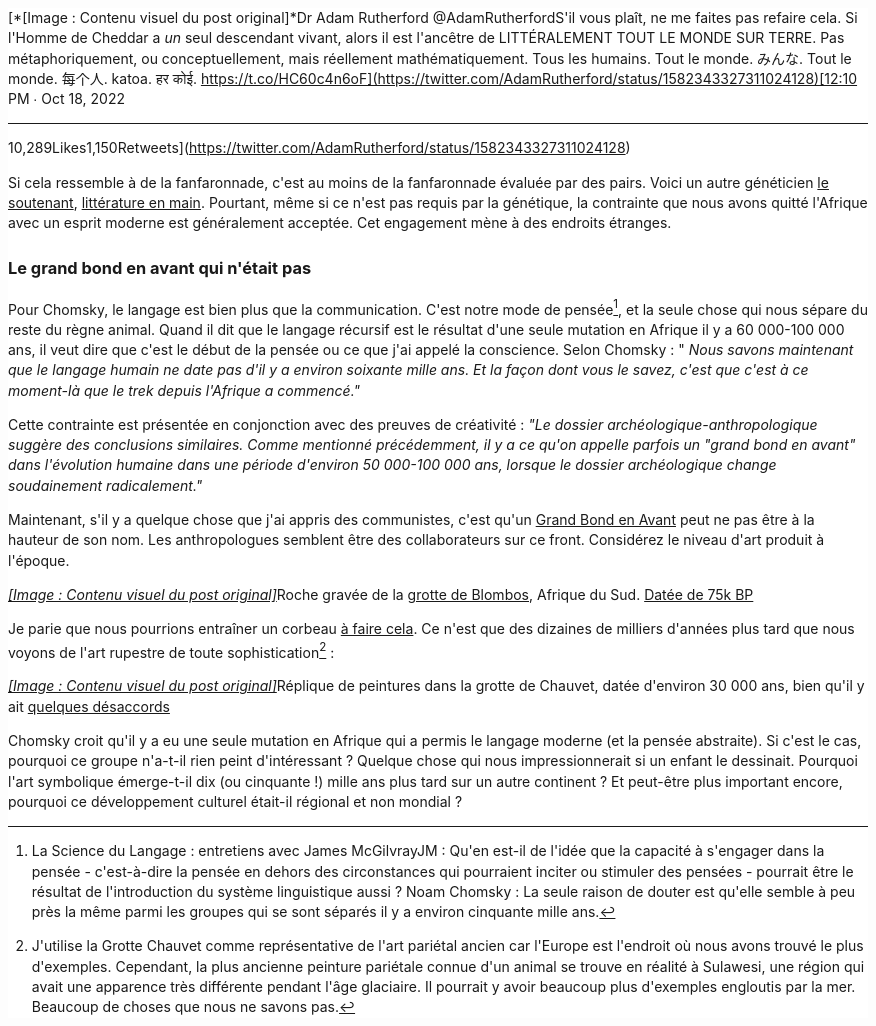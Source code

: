 [*[Image : Contenu visuel du post original]*Dr Adam Rutherford @AdamRutherfordS'il vous plaît, ne me faites pas refaire cela. Si l'Homme de Cheddar a *un* seul descendant vivant, alors il est l'ancêtre de LITTÉRALEMENT TOUT LE MONDE SUR TERRE. Pas métaphoriquement, ou conceptuellement, mais réellement mathématiquement. Tous les humains. Tout le monde. みんな. Tout le monde. 每个人. katoa. हर कोई. https://t.co/HC60c4n6oF](https://twitter.com/AdamRutherford/status/1582343327311024128)[12:10 PM ∙ Oct 18, 2022

* * *

10,289Likes1,150Retweets](https://twitter.com/AdamRutherford/status/1582343327311024128)

Si cela ressemble à de la fanfaronnade, c'est au moins de la fanfaronnade évaluée par des pairs. Voici un autre généticien [le soutenant](https://twitter.com/vsbuffalo/status/1582526154736828416), [littérature en main](https://www.nature.com/articles/nature02842). Pourtant, même si ce n'est pas requis par la génétique, la contrainte que nous avons quitté l'Afrique avec un esprit moderne est généralement acceptée. Cet engagement mène à des endroits étranges.

### Le grand bond en avant qui n'était pas

Pour Chomsky, le langage est bien plus que la communication. C'est notre mode de pensée[^2], et la seule chose qui nous sépare du reste du règne animal. Quand il dit que le langage récursif est le résultat d'une seule mutation en Afrique il y a 60 000-100 000 ans, il veut dire que c'est le début de la pensée ou ce que j'ai appelé la conscience. Selon Chomsky : " _Nous savons maintenant que le langage humain ne date pas d'il y a environ soixante mille ans. Et la façon dont vous le savez, c'est que c'est à ce moment-là que le trek depuis l'Afrique a commencé."_

Cette contrainte est présentée en conjonction avec des preuves de créativité : _"Le dossier archéologique-anthropologique suggère des conclusions similaires. Comme mentionné précédemment, il y a ce qu'on appelle parfois un "grand bond en avant" dans l'évolution humaine dans une période d'environ 50 000-100 000 ans, lorsque le dossier archéologique change soudainement radicalement."_

Maintenant, s'il y a quelque chose que j'ai appris des communistes, c'est qu'un [Grand Bond en Avant](https://en.wikipedia.org/wiki/Great_Leap_Forward#Famine_deaths) peut ne pas être à la hauteur de son nom. Les anthropologues semblent être des collaborateurs sur ce front. Considérez le niveau d'art produit à l'époque.

[*[Image : Contenu visuel du post original]*](https://substackcdn.com/image/fetch/$s_!YsGg!,f_auto,q_auto:good,fl_progressive:steep/https%3A%2F%2Fbucketeer-e05bbc84-baa3-437e-9518-adb32be77984.s3.amazonaws.com%2Fpublic%2Fimages%2F4e22a08d-0190-44a6-9dc1-939fb745f208_648x300.png)Roche gravée de la [grotte de Blombos](https://en.wikipedia.org/wiki/Blombos_Cave#Earliest_known_rock_drawing), Afrique du Sud. [Datée de 75k BP](https://www.sciencedirect.com/science/article/abs/pii/S0047248409000207?via%3Dihub)

Je parie que nous pourrions entraîner un corbeau [à faire cela](https://www.youtube.com/watch?v=5U4cvwkjvSM). Ce n'est que des dizaines de milliers d'années plus tard que nous voyons de l'art rupestre de toute sophistication[^3] :

[*[Image : Contenu visuel du post original]*](https://substackcdn.com/image/fetch/$s_!IpkX!,f_auto,q_auto:good,fl_progressive:steep/https%3A%2F%2Fbucketeer-e05bbc84-baa3-437e-9518-adb32be77984.s3.amazonaws.com%2Fpublic%2Fimages%2Fd1bdd1e0-0d39-4052-bbcf-7f8c15c0b5d7_1024x1033.png)Réplique de peintures dans la grotte de Chauvet, datée d'environ 30 000 ans, bien qu'il y ait [quelques désaccords](https://en.wikipedia.org/wiki/Chauvet_Cave#Dating)

Chomsky croit qu'il y a eu une seule mutation en Afrique qui a permis le langage moderne (et la pensée abstraite). Si c'est le cas, pourquoi ce groupe n'a-t-il rien peint d'intéressant ? Quelque chose qui nous impressionnerait si un enfant le dessinait. Pourquoi l'art symbolique émerge-t-il dix (ou cinquante !) mille ans plus tard sur un autre continent ? Et peut-être plus important encore, pourquoi ce développement culturel était-il régional et non mondial ?


[^1]: Étant donné la durée de vie des métaphores dans le langage, il est un signal d'alarme qu'il doive faire une analogie avec le gouvernement. Par exemple, le proto-indo-européen, qui aujourd'hui préserve des cognats à travers l'Eurasie, est 2 à 3 fois plus ancien que la rupture bicamérale proposée par Jaynes. Si les humains étaient effectivement bicaméraux à l'âge du bronze, il devrait y avoir de nombreuses références naturelles à cette psychologie qui n'impliquent pas le gouvernement.
[^2]: La Science du Langage : entretiens avec James McGilvrayJM : Qu'en est-il de l'idée que la capacité à s'engager dans la pensée - c'est-à-dire la pensée en dehors des circonstances qui pourraient inciter ou stimuler des pensées - pourrait être le résultat de l'introduction du système linguistique aussi ? Noam Chomsky : La seule raison de douter est qu'elle semble à peu près la même parmi les groupes qui se sont séparés il y a environ cinquante mille ans.
[^3]: J'utilise la Grotte Chauvet comme représentative de l'art pariétal ancien car l'Europe est l'endroit où nous avons trouvé le plus d'exemples. Cependant, la plus ancienne peinture pariétale connue d'un animal se trouve en réalité à Sulawesi, une région qui avait une apparence très différente pendant l'âge glaciaire. Il pourrait y avoir beaucoup plus d'exemples engloutis par la mer. Beaucoup de choses que nous ne savons pas.
[^4]: D'accord, les preuves que les pronoms sont récents ne sont pas aussi solides, mais feront l'objet d'un futur article.
[^5]: Techniquement, Wynn recherche des opérations formelles, le dernier stade dans les stades de raisonnement de Piaget (populaire dans la littérature sur le développement de l'enfant). Cela s'appuie sur l'idée étonnamment puissante que l'ontogenèse récapitule la phylogenèse. C'est-à-dire que le chemin de développement d'un individu tend à suivre le même chemin de développement que l'espèce a pris pour atteindre sa forme actuelle. Wynn résume les deux derniers stades de raisonnement : "Les opérations concrètes sont caractérisées par toutes les caractéristiques organisationnelles des opérations : réversibilité, conservation, précorrection des erreurs, etc. Ce sont les premières opérations à apparaître et elles sont utilisées pour organiser des choses tangibles, comme des objets et des personnes, et des concepts simples, comme les nombres - d'où le terme concret. Les entités hypothétiques ou les concepts abstraits ne sont pas le domaine des opérations concrètes." "Les structures de la pensée opératoire formelle sont plus généralement appliquées que celles des opérations concrètes. La logique n'est plus appliquée uniquement aux objets ou aux ensembles de données réels ; elle est utilisée pour établir des généralités sur toutes les situations possibles. Ce développement inclut également la capacité de raisonnement hypothético-déductif, l'utilisation de la logique propositionnelle et la capacité de dissocier la forme du contenu. En d'autres termes, les opérations formelles sont caractéristiques du type de raisonnement le plus sophistiqué que nous connaissions. C'est le stade final du schéma de Piaget et aussi le plus controversé. J'examinerai ici la possibilité que les opérations formelles aient été associées à l'apparition des humains anatomiquement modernes (Homo sapiens sapiens) et que ce développement leur ait fourni un certain avantage."
[^6]: Non pas que cela change substantiellement les choses, mais un autre article dans le même numéro (Les Origines du Comportement Humain) fait un argument similaire sur la complexité de la pensée à cette époque : L'invention de systèmes de connaissances computationnellement plausibles au Paléolithique supérieur.